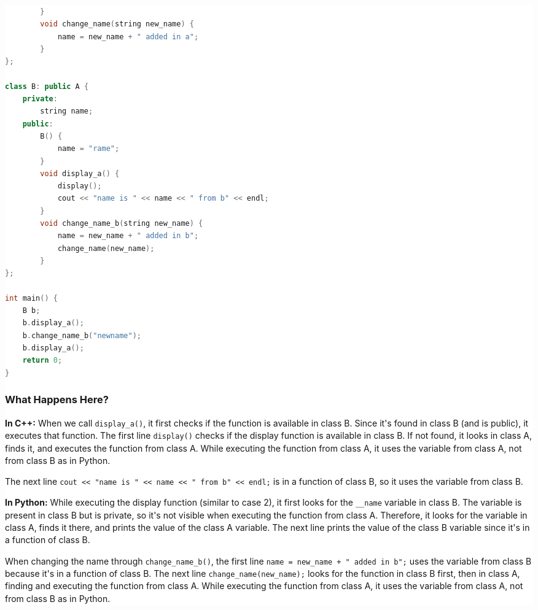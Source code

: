 ```cpp
        }
        void change_name(string new_name) {
            name = new_name + " added in a";
        }
};

class B: public A {
    private:
        string name;
    public:
        B() {
            name = "rame";
        }
        void display_a() {
            display();
            cout << "name is " << name << " from b" << endl;
        }
        void change_name_b(string new_name) {
            name = new_name + " added in b";
            change_name(new_name);
        }
};

int main() {
    B b;
    b.display_a();
    b.change_name_b("newname");
    b.display_a();
    return 0;
}
```

### What Happens Here?

**In C++:**
When we call `display_a()`, it first checks if the function is available in class B. Since it's found in class B (and is public), it executes that function. The first line `display()` checks if the display function is available in class B. If not found, it looks in class A, finds it, and executes the function from class A. While executing the function from class A, it uses the variable from class A, not from class B as in Python.

The next line `cout << "name is " << name << " from b" << endl;` is in a function of class B, so it uses the variable from class B.

**In Python:**
While executing the display function (similar to case 2), it first looks for the `__name` variable in class B. The variable is present in class B but is private, so it's not visible when executing the function from class A. Therefore, it looks for the variable in class A, finds it there, and prints the value of the class A variable. The next line prints the value of the class B variable since it's in a function of class B.

When changing the name through `change_name_b()`, the first line `name = new_name + " added in b";` uses the variable from class B because it's in a function of class B. The next line `change_name(new_name);` looks for the function in class B first, then in class A, finding and executing the function from class A. While executing the function from class A, it uses the variable from class A, not from class B as in Python.

